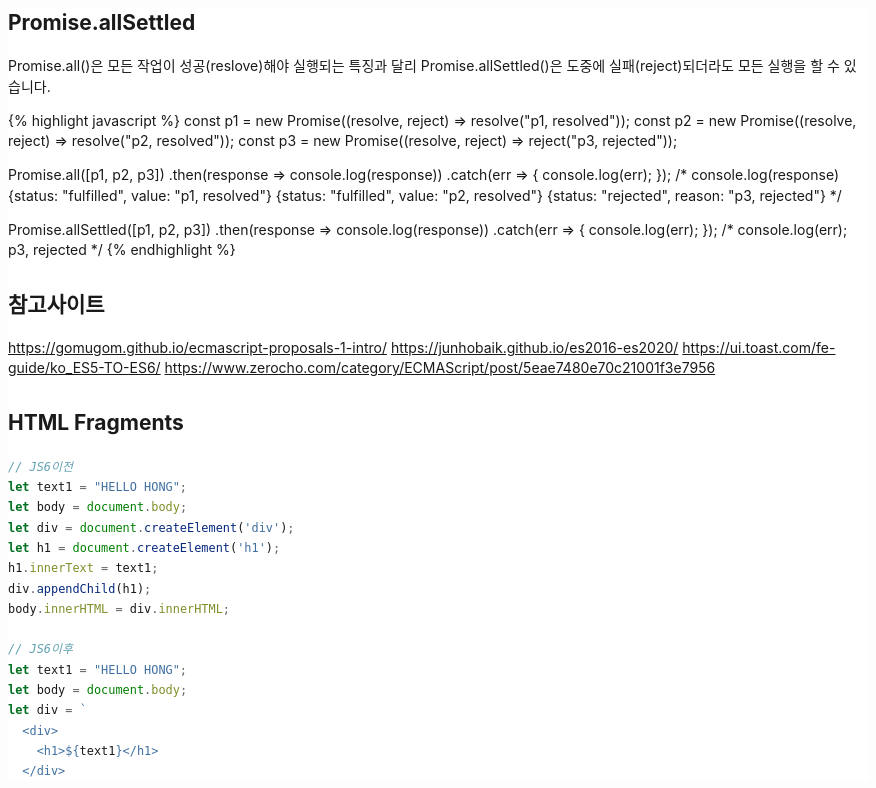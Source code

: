 ## Promise.allSettled
Promise.all()은 모든 작업이 성공(reslove)해야 실행되는 특징과 달리 Promise.allSettled()은 도중에 실패(reject)되더라도 모든 실행을 할 수 있습니다.

{% highlight javascript %}
const p1 = new Promise((resolve, reject) => resolve("p1, resolved"));
const p2 = new Promise((resolve, reject) => resolve("p2, resolved"));
const p3 = new Promise((resolve, reject) => reject("p3, rejected"));

Promise.all([p1, p2, p3])
.then(response => console.log(response))
.catch(err => {
console.log(err);
});
/*
console.log(response)
{status: "fulfilled", value: "p1, resolved"}
{status: "fulfilled", value: "p2, resolved"}
{status: "rejected", reason: "p3, rejected"}
*/

Promise.allSettled([p1, p2, p3])
.then(response => console.log(response))
.catch(err => {
console.log(err);
});
/*
console.log(err);
p3, rejected
*/
{% endhighlight %}


## 참고사이트
<a href="https://gomugom.github.io/ecmascript-proposals-1-intro/" target="_blank" style="font-size=30px; color: #4dabf7; text-decoration:underline;">https://gomugom.github.io/ecmascript-proposals-1-intro/</a>
<a href="https://junhobaik.github.io/es2016-es2020/" target="_blank" style="font-size=30px; color: #4dabf7; text-decoration:underline;">https://junhobaik.github.io/es2016-es2020/</a>
<a href="https://ui.toast.com/fe-guide/ko_ES5-TO-ES6/" target="_blank" style="font-size=30px; color: #4dabf7; text-decoration:underline;">https://ui.toast.com/fe-guide/ko_ES5-TO-ES6/</a>
<a href="https://www.zerocho.com/category/ECMAScript/post/5eae7480e70c21001f3e7956" target="_blank" style="font-size=30px; color: #4dabf7; text-decoration:underline;">https://www.zerocho.com/category/ECMAScript/post/5eae7480e70c21001f3e7956</a>


## HTML Fragments
```javascript
// JS6이전
let text1 = "HELLO HONG";
let body = document.body;
let div = document.createElement('div');
let h1 = document.createElement('h1');
h1.innerText = text1;
div.appendChild(h1);
body.innerHTML = div.innerHTML;

// JS6이후
let text1 = "HELLO HONG";
let body = document.body;
let div = `
  <div>
    <h1>${text1}</h1>
  </div>
```